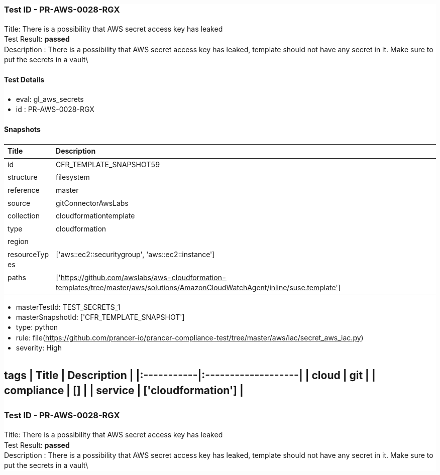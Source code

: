 
### Test ID - PR-AWS-0028-RGX
Title: There is a possibility that AWS secret access key has leaked\
Test Result: **passed**\
Description : There is a possibility that AWS secret access key has leaked, template should not have any secret in it. Make sure to put the secrets in a vault\

#### Test Details
- eval: gl_aws_secrets
- id : PR-AWS-0028-RGX

#### Snapshots
| Title         | Description                                                                                                                      |
|:--------------|:---------------------------------------------------------------------------------------------------------------------------------|
| id            | CFR_TEMPLATE_SNAPSHOT59                                                                                                          |
| structure     | filesystem                                                                                                                       |
| reference     | master                                                                                                                           |
| source        | gitConnectorAwsLabs                                                                                                              |
| collection    | cloudformationtemplate                                                                                                           |
| type          | cloudformation                                                                                                                   |
| region        |                                                                                                                                  |
| resourceTypes | ['aws::ec2::securitygroup', 'aws::ec2::instance']                                                                                |
| paths         | ['https://github.com/awslabs/aws-cloudformation-templates/tree/master/aws/solutions/AmazonCloudWatchAgent/inline/suse.template'] |

- masterTestId: TEST_SECRETS_1
- masterSnapshotId: ['CFR_TEMPLATE_SNAPSHOT']
- type: python
- rule: file(https://github.com/prancer-io/prancer-compliance-test/tree/master/aws/iac/secret_aws_iac.py)
- severity: High

tags
| Title      | Description        |
|:-----------|:-------------------|
| cloud      | git                |
| compliance | []                 |
| service    | ['cloudformation'] |
----------------------------------------------------------------


### Test ID - PR-AWS-0028-RGX
Title: There is a possibility that AWS secret access key has leaked\
Test Result: **passed**\
Description : There is a possibility that AWS secret access key has leaked, template should not have any secret in it. Make sure to put the secrets in a vault\
